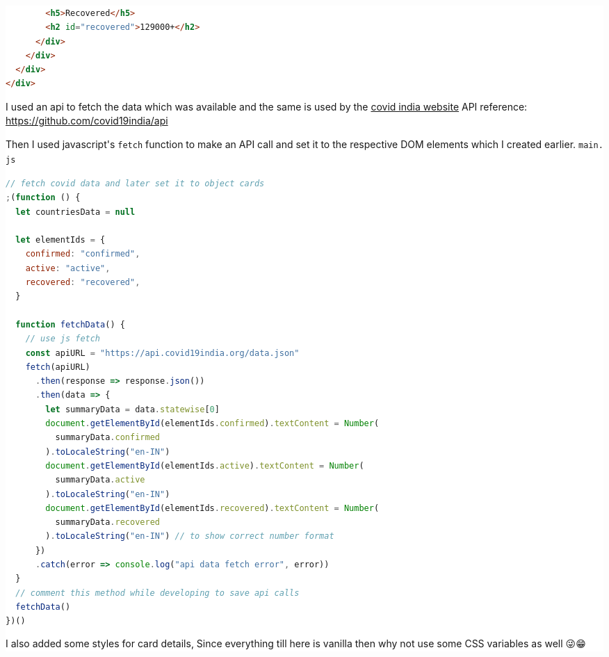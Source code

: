 ```html
        <h5>Recovered</h5>
        <h2 id="recovered">129000+</h2>
      </div>
    </div>
  </div>
</div>
```

I used an api to fetch the data which was available and the same is used by the [covid india website](https://covid19india.org)
API reference: https://github.com/covid19india/api

Then I used javascript's `fetch` function to make an API call and set it to the respective DOM elements which I created earlier.
`main.js`

```javascript
// fetch covid data and later set it to object cards
;(function () {
  let countriesData = null

  let elementIds = {
    confirmed: "confirmed",
    active: "active",
    recovered: "recovered",
  }

  function fetchData() {
    // use js fetch
    const apiURL = "https://api.covid19india.org/data.json"
    fetch(apiURL)
      .then(response => response.json())
      .then(data => {
        let summaryData = data.statewise[0]
        document.getElementById(elementIds.confirmed).textContent = Number(
          summaryData.confirmed
        ).toLocaleString("en-IN")
        document.getElementById(elementIds.active).textContent = Number(
          summaryData.active
        ).toLocaleString("en-IN")
        document.getElementById(elementIds.recovered).textContent = Number(
          summaryData.recovered
        ).toLocaleString("en-IN") // to show correct number format
      })
      .catch(error => console.log("api data fetch error", error))
  }
  // comment this method while developing to save api calls
  fetchData()
})()
```

I also added some styles for card details, Since everything till here is vanilla then why not use some CSS variables as well 😜😁

